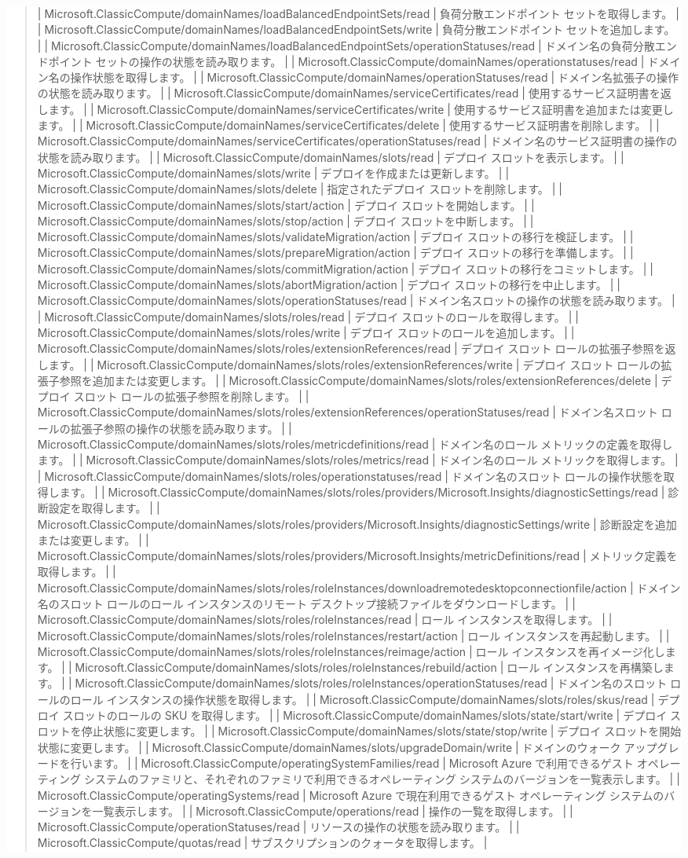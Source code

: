 > | Microsoft.ClassicCompute/domainNames/loadBalancedEndpointSets/read | 負荷分散エンドポイント セットを取得します。 |
> | Microsoft.ClassicCompute/domainNames/loadBalancedEndpointSets/write | 負荷分散エンドポイント セットを追加します。 |
> | Microsoft.ClassicCompute/domainNames/loadBalancedEndpointSets/operationStatuses/read | ドメイン名の負荷分散エンドポイント セットの操作の状態を読み取ります。 |
> | Microsoft.ClassicCompute/domainNames/operationstatuses/read | ドメイン名の操作状態を取得します。 |
> | Microsoft.ClassicCompute/domainNames/operationStatuses/read | ドメイン名拡張子の操作の状態を読み取ります。 |
> | Microsoft.ClassicCompute/domainNames/serviceCertificates/read | 使用するサービス証明書を返します。 |
> | Microsoft.ClassicCompute/domainNames/serviceCertificates/write | 使用するサービス証明書を追加または変更します。 |
> | Microsoft.ClassicCompute/domainNames/serviceCertificates/delete | 使用するサービス証明書を削除します。 |
> | Microsoft.ClassicCompute/domainNames/serviceCertificates/operationStatuses/read | ドメイン名のサービス証明書の操作の状態を読み取ります。 |
> | Microsoft.ClassicCompute/domainNames/slots/read | デプロイ スロットを表示します。 |
> | Microsoft.ClassicCompute/domainNames/slots/write | デプロイを作成または更新します。 |
> | Microsoft.ClassicCompute/domainNames/slots/delete | 指定されたデプロイ スロットを削除します。 |
> | Microsoft.ClassicCompute/domainNames/slots/start/action | デプロイ スロットを開始します。 |
> | Microsoft.ClassicCompute/domainNames/slots/stop/action | デプロイ スロットを中断します。 |
> | Microsoft.ClassicCompute/domainNames/slots/validateMigration/action | デプロイ スロットの移行を検証します。 |
> | Microsoft.ClassicCompute/domainNames/slots/prepareMigration/action | デプロイ スロットの移行を準備します。 |
> | Microsoft.ClassicCompute/domainNames/slots/commitMigration/action | デプロイ スロットの移行をコミットします。 |
> | Microsoft.ClassicCompute/domainNames/slots/abortMigration/action | デプロイ スロットの移行を中止します。 |
> | Microsoft.ClassicCompute/domainNames/slots/operationStatuses/read | ドメイン名スロットの操作の状態を読み取ります。 |
> | Microsoft.ClassicCompute/domainNames/slots/roles/read | デプロイ スロットのロールを取得します。 |
> | Microsoft.ClassicCompute/domainNames/slots/roles/write | デプロイ スロットのロールを追加します。 |
> | Microsoft.ClassicCompute/domainNames/slots/roles/extensionReferences/read | デプロイ スロット ロールの拡張子参照を返します。 |
> | Microsoft.ClassicCompute/domainNames/slots/roles/extensionReferences/write | デプロイ スロット ロールの拡張子参照を追加または変更します。 |
> | Microsoft.ClassicCompute/domainNames/slots/roles/extensionReferences/delete | デプロイ スロット ロールの拡張子参照を削除します。 |
> | Microsoft.ClassicCompute/domainNames/slots/roles/extensionReferences/operationStatuses/read | ドメイン名スロット ロールの拡張子参照の操作の状態を読み取ります。 |
> | Microsoft.ClassicCompute/domainNames/slots/roles/metricdefinitions/read | ドメイン名のロール メトリックの定義を取得します。 |
> | Microsoft.ClassicCompute/domainNames/slots/roles/metrics/read | ドメイン名のロール メトリックを取得します。 |
> | Microsoft.ClassicCompute/domainNames/slots/roles/operationstatuses/read | ドメイン名のスロット ロールの操作状態を取得します。 |
> | Microsoft.ClassicCompute/domainNames/slots/roles/providers/Microsoft.Insights/diagnosticSettings/read | 診断設定を取得します。 |
> | Microsoft.ClassicCompute/domainNames/slots/roles/providers/Microsoft.Insights/diagnosticSettings/write | 診断設定を追加または変更します。 |
> | Microsoft.ClassicCompute/domainNames/slots/roles/providers/Microsoft.Insights/metricDefinitions/read | メトリック定義を取得します。 |
> | Microsoft.ClassicCompute/domainNames/slots/roles/roleInstances/downloadremotedesktopconnectionfile/action | ドメイン名のスロット ロールのロール インスタンスのリモート デスクトップ接続ファイルをダウンロードします。 |
> | Microsoft.ClassicCompute/domainNames/slots/roles/roleInstances/read | ロール インスタンスを取得します。 |
> | Microsoft.ClassicCompute/domainNames/slots/roles/roleInstances/restart/action | ロール インスタンスを再起動します。 |
> | Microsoft.ClassicCompute/domainNames/slots/roles/roleInstances/reimage/action | ロール インスタンスを再イメージ化します。 |
> | Microsoft.ClassicCompute/domainNames/slots/roles/roleInstances/rebuild/action | ロール インスタンスを再構築します。 |
> | Microsoft.ClassicCompute/domainNames/slots/roles/roleInstances/operationStatuses/read | ドメイン名のスロット ロールのロール インスタンスの操作状態を取得します。 |
> | Microsoft.ClassicCompute/domainNames/slots/roles/skus/read | デプロイ スロットのロールの SKU を取得します。 |
> | Microsoft.ClassicCompute/domainNames/slots/state/start/write | デプロイ スロットを停止状態に変更します。 |
> | Microsoft.ClassicCompute/domainNames/slots/state/stop/write | デプロイ スロットを開始状態に変更します。 |
> | Microsoft.ClassicCompute/domainNames/slots/upgradeDomain/write | ドメインのウォーク アップグレードを行います。 |
> | Microsoft.ClassicCompute/operatingSystemFamilies/read | Microsoft Azure で利用できるゲスト オペレーティング システムのファミリと、それぞれのファミリで利用できるオペレーティング システムのバージョンを一覧表示します。 |
> | Microsoft.ClassicCompute/operatingSystems/read | Microsoft Azure で現在利用できるゲスト オペレーティング システムのバージョンを一覧表示します。 |
> | Microsoft.ClassicCompute/operations/read | 操作の一覧を取得します。 |
> | Microsoft.ClassicCompute/operationStatuses/read | リソースの操作の状態を読み取ります。 |
> | Microsoft.ClassicCompute/quotas/read | サブスクリプションのクォータを取得します。 |